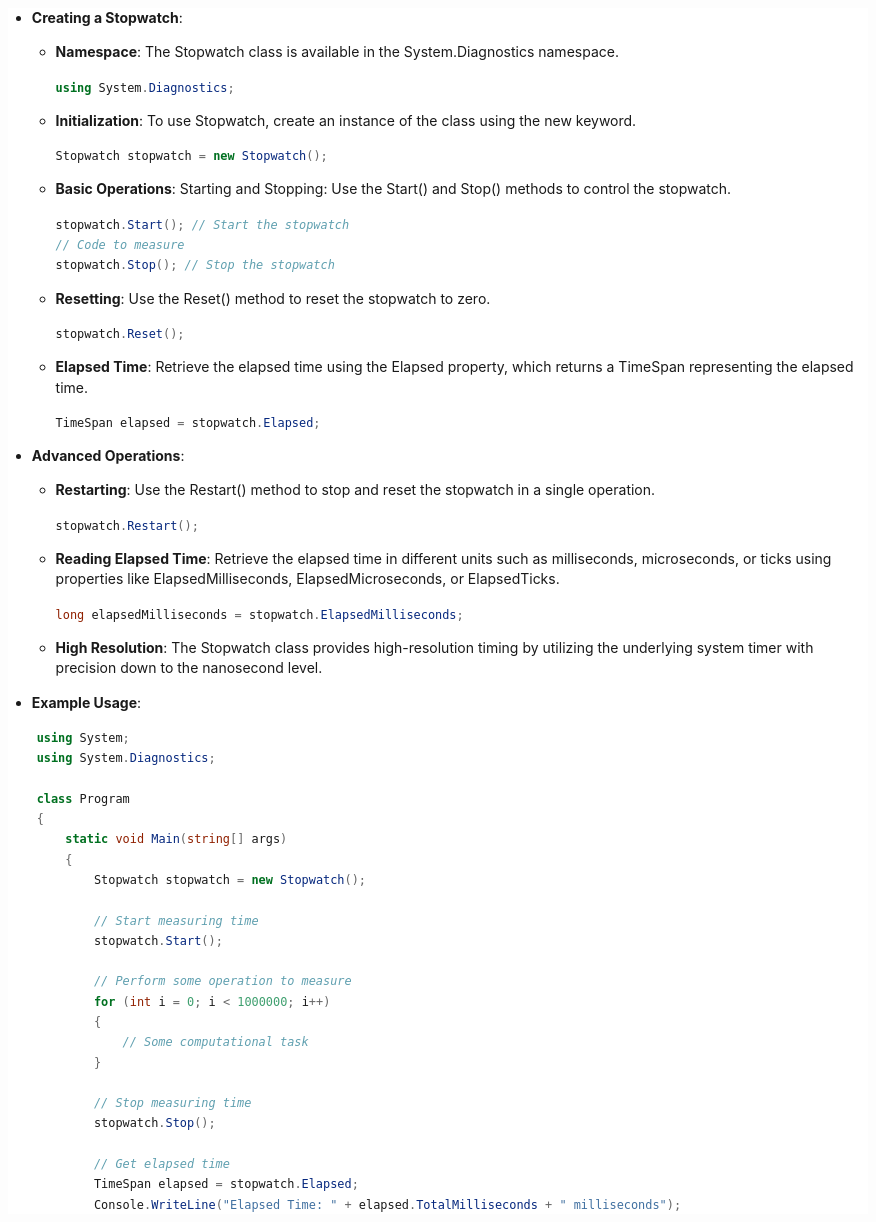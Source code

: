 - **Creating a Stopwatch**:
  * **Namespace**: The Stopwatch class is available in the System.Diagnostics namespace.
    ```csharp
    using System.Diagnostics;
    ```
  * **Initialization**: To use Stopwatch, create an instance of the class using the new keyword.
    ```csharp
    Stopwatch stopwatch = new Stopwatch();
    ```
  * **Basic Operations**: Starting and Stopping: Use the Start() and Stop() methods to control the stopwatch.
    ```csharp
    stopwatch.Start(); // Start the stopwatch
    // Code to measure
    stopwatch.Stop(); // Stop the stopwatch
    ```
  * **Resetting**: Use the Reset() method to reset the stopwatch to zero.
    ```csharp
    stopwatch.Reset();
    ```
  * **Elapsed Time**: Retrieve the elapsed time using the Elapsed property, which returns a TimeSpan representing the elapsed time.
    ```csharp
    TimeSpan elapsed = stopwatch.Elapsed;
    ```
- **Advanced Operations**:
  * **Restarting**: Use the Restart() method to stop and reset the stopwatch in a single operation.
    ```csharp
    stopwatch.Restart();
    ```
  * **Reading Elapsed Time**: Retrieve the elapsed time in different units such as milliseconds, microseconds, or ticks using properties like ElapsedMilliseconds, ElapsedMicroseconds, or ElapsedTicks.
    ```csharp
    long elapsedMilliseconds = stopwatch.ElapsedMilliseconds;
    ```
  * **High Resolution**: The Stopwatch class provides high-resolution timing by utilizing the underlying system timer with precision down to the nanosecond level.

- **Example Usage**:
```csharp
    using System;
    using System.Diagnostics;

    class Program
    {
        static void Main(string[] args)
        {
            Stopwatch stopwatch = new Stopwatch();

            // Start measuring time
            stopwatch.Start();

            // Perform some operation to measure
            for (int i = 0; i < 1000000; i++)
            {
                // Some computational task
            }

            // Stop measuring time
            stopwatch.Stop();

            // Get elapsed time
            TimeSpan elapsed = stopwatch.Elapsed;
            Console.WriteLine("Elapsed Time: " + elapsed.TotalMilliseconds + " milliseconds");
```